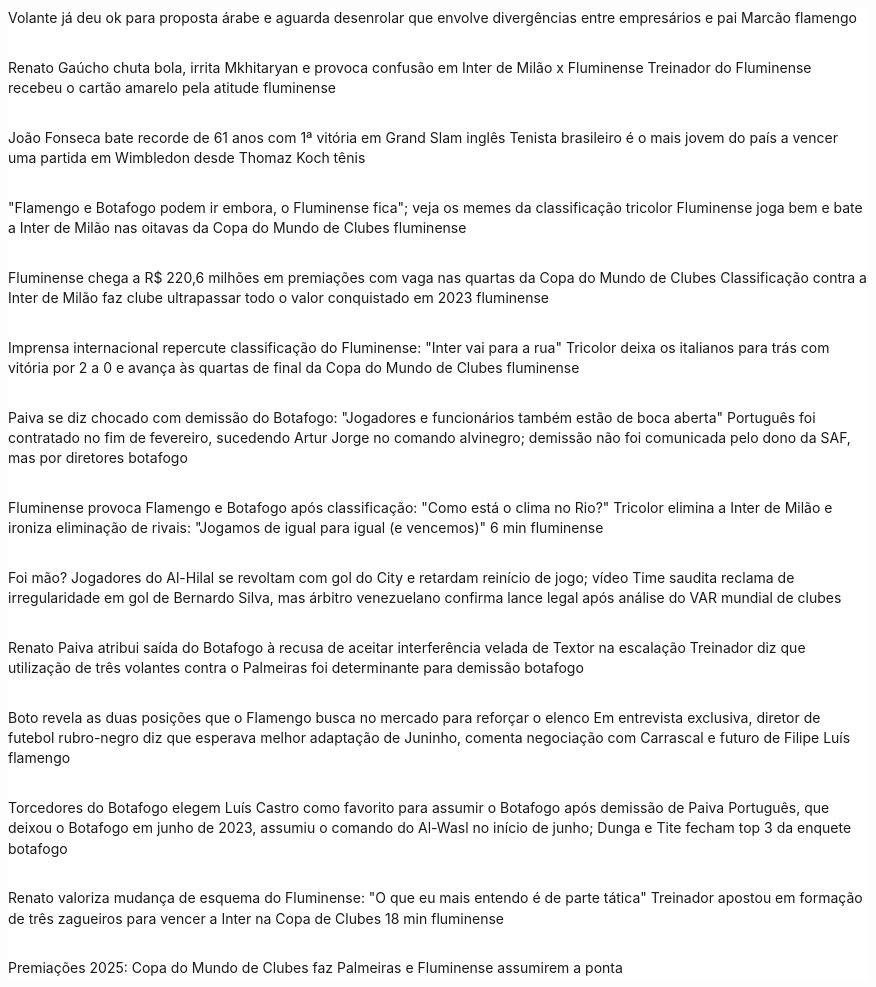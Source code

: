 Volante já deu ok para proposta árabe e aguarda desenrolar que envolve divergências entre empresários e pai Marcão
flamengo 
## 
Renato Gaúcho chuta bola, irrita Mkhitaryan e provoca confusão em Inter de Milão x Fluminense
Treinador do Fluminense recebeu o cartão amarelo pela atitude
fluminense 
## 
João Fonseca bate recorde de 61 anos com 1ª vitória em Grand Slam inglês
Tenista brasileiro é o mais jovem do país a vencer uma partida em Wimbledon desde Thomaz Koch
tênis 
## 
"Flamengo e Botafogo podem ir embora, o Fluminense fica"; veja os memes da classificação tricolor
Fluminense joga bem e bate a Inter de Milão nas oitavas da Copa do Mundo de Clubes
fluminense 
## 
Fluminense chega a R$ 220,6 milhões em premiações com vaga nas quartas da Copa do Mundo de Clubes
Classificação contra a Inter de Milão faz clube ultrapassar todo o valor conquistado em 2023
fluminense 
## 
Imprensa internacional repercute classificação do Fluminense: "Inter vai para a rua"
Tricolor deixa os italianos para trás com vitória por 2 a 0 e avança às quartas de final da Copa do Mundo de Clubes
fluminense 
## 
Paiva se diz chocado com demissão do Botafogo: "Jogadores e funcionários também estão de boca aberta"
Português foi contratado no fim de fevereiro, sucedendo Artur Jorge no comando alvinegro; demissão não foi comunicada pelo dono da SAF, mas por diretores
botafogo 
## 
Fluminense provoca Flamengo e Botafogo após classificação: "Como está o clima no Rio?"
Tricolor elimina a Inter de Milão e ironiza eliminação de rivais: "Jogamos de igual para igual (e vencemos)"
6 min
fluminense 
## 
Foi mão? Jogadores do Al-Hilal se revoltam com gol do City e retardam reinício de jogo; vídeo
Time saudita reclama de irregularidade em gol de Bernardo Silva, mas árbitro venezuelano confirma lance legal após análise do VAR
mundial de clubes 
## 
Renato Paiva atribui saída do Botafogo à recusa de aceitar interferência velada de Textor na escalação
Treinador diz que utilização de três volantes contra o Palmeiras foi determinante para demissão
botafogo 
## 
Boto revela as duas posições que o Flamengo busca no mercado para reforçar o elenco 
Em entrevista exclusiva, diretor de futebol rubro-negro diz que esperava melhor adaptação de Juninho, comenta negociação com Carrascal e futuro de Filipe Luís
flamengo 
## 
Torcedores do Botafogo elegem Luís Castro como favorito para assumir o Botafogo após demissão de Paiva
Português, que deixou o Botafogo em junho de 2023, assumiu o comando do Al-Wasl no início de junho; Dunga e Tite fecham top 3 da enquete
botafogo 
## 
Renato valoriza mudança de esquema do Fluminense: "O que eu mais entendo é de parte tática"
Treinador apostou em formação de três zagueiros para vencer a Inter na Copa de Clubes
18 min
fluminense 
## 
Premiações 2025: Copa do Mundo de Clubes faz Palmeiras e Fluminense assumirem a ponta